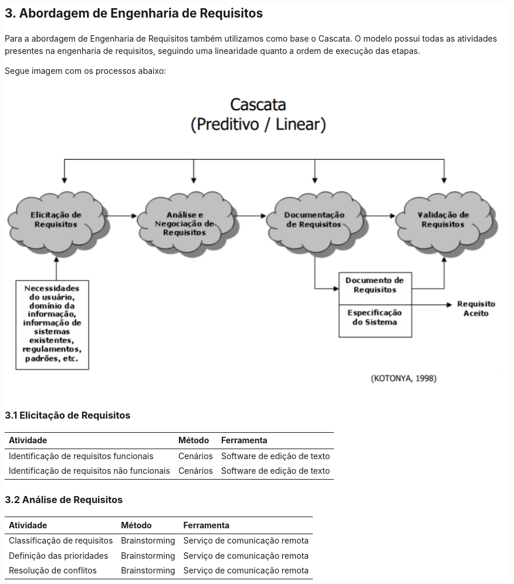 ## 3. Abordagem de Engenharia de Requisitos

Para a abordagem de Engenharia de Requisitos também utilizamos como base o Cascata. O modelo possui todas as atividades presentes na engenharia de requisitos, seguindo uma linearidade quanto a ordem de execução das etapas. 

Segue imagem com os processos abaixo:

<p align="center">
  <img src="https://github.com/FGAUnB-REQ-GM/2021.2-DepBot/blob/main/docs/assets/cascataProcessos.png?raw=true">
</p>

### 3.1 Elicitação de Requisitos

|Atividade|Método|Ferramenta|
|:--------|:-----|:---------|
|Identificação de requisitos funcionais|Cenários|Software de edição de texto|
|Identificação de requisitos não funcionais|Cenários|Software de edição de texto|

### 3.2 Análise de Requisitos

|Atividade|Método|Ferramenta|
|:--------|:-----|:---------|
|Classificação de requisitos|Brainstorming|Serviço de comunicação remota|
|Definição das prioridades|Brainstorming|Serviço de comunicação remota|
|Resolução de conflitos|Brainstorming|Serviço de comunicação remota|
